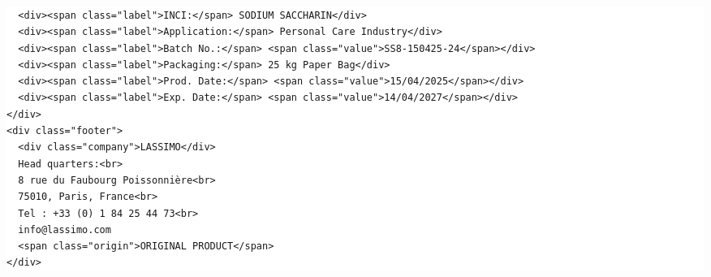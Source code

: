       <div><span class="label">INCI:</span> SODIUM SACCHARIN</div>
      <div><span class="label">Application:</span> Personal Care Industry</div>
      <div><span class="label">Batch No.:</span> <span class="value">SS8-150425-24</span></div>
      <div><span class="label">Packaging:</span> 25 kg Paper Bag</div>
      <div><span class="label">Prod. Date:</span> <span class="value">15/04/2025</span></div>
      <div><span class="label">Exp. Date:</span> <span class="value">14/04/2027</span></div>
    </div>
    <div class="footer">
      <div class="company">LASSIMO</div>
      Head quarters:<br>
      8 rue du Faubourg Poissonnière<br>
      75010, Paris, France<br>
      Tel : +33 (0) 1 84 25 44 73<br>
      info@lassimo.com
      <span class="origin">ORIGINAL PRODUCT</span>
    </div>
  </div>
</body>
</html>
